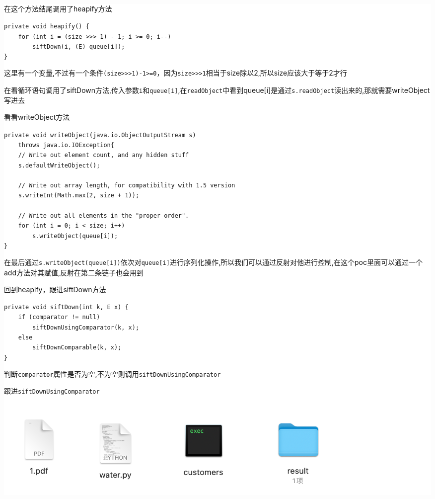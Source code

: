 在这个方法结尾调用了heapify方法

```
private void heapify() {
    for (int i = (size >>> 1) - 1; i >= 0; i--)
        siftDown(i, (E) queue[i]);
}
```

这里有一个变量,不过有一个条件`(size>>>1)-1>=0`，因为`size>>>1`相当于size除以2,所以size应该大于等于2才行

在看循环语句调用了siftDown方法,传入参数`i`和`queue[i]`,在`readObject`中看到queue[i]是通过`s.readObject`读出来的,那就需要writeObject写进去

看看writeObject方法

```
private void writeObject(java.io.ObjectOutputStream s)
    throws java.io.IOException{
    // Write out element count, and any hidden stuff
    s.defaultWriteObject();

    // Write out array length, for compatibility with 1.5 version
    s.writeInt(Math.max(2, size + 1));

    // Write out all elements in the "proper order".
    for (int i = 0; i < size; i++)
        s.writeObject(queue[i]);
}
```

在最后通过`s.writeObject(queue[i])`依次对`queue[i]`进行序列化操作,所以我们可以通过反射对他进行控制,在这个poc里面可以通过一个add方法对其赋值,反射在第二条链子也会用到

回到heapify，跟进siftDown方法

```
private void siftDown(int k, E x) {
    if (comparator != null)
        siftDownUsingComparator(k, x);
    else
        siftDownComparable(k, x);
}
```

判断`comparator`属性是否为空,不为空则调用`siftDownUsingComparator`

跟进`siftDownUsingComparator`

![image-20211220194504963](images/1.png)
